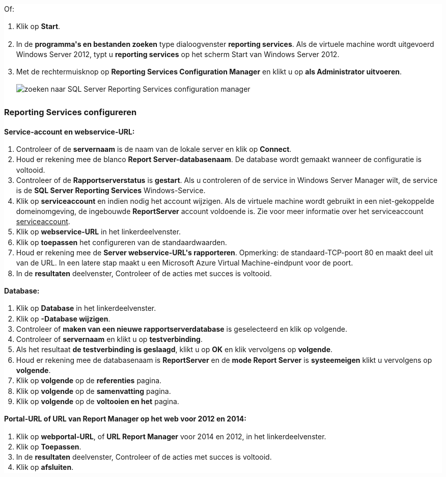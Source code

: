 Of:

1. Klik op **Start**.
2. In de **programma's en bestanden zoeken** type dialoogvenster **reporting services**. Als de virtuele machine wordt uitgevoerd Windows Server 2012, typt u **reporting services** op het scherm Start van Windows Server 2012.
3. Met de rechtermuisknop op **Reporting Services Configuration Manager** en klikt u op **als Administrator uitvoeren**.
   
    ![zoeken naar SQL Server Reporting Services configuration manager](./media/virtual-machines-windows-classic-ps-sql-bi/IC650113.gif)

### <a name="configure-reporting-services"></a>Reporting Services configureren
**Service-account en webservice-URL:**

1. Controleer of de **servernaam** is de naam van de lokale server en klik op **Connect**.
2. Houd er rekening mee de blanco **Report Server-databasenaam**. De database wordt gemaakt wanneer de configuratie is voltooid.
3. Controleer of de **Rapportserverstatus** is **gestart**. Als u controleren of de service in Windows Server Manager wilt, de service is de **SQL Server Reporting Services** Windows-Service.
4. Klik op **serviceaccount** en indien nodig het account wijzigen. Als de virtuele machine wordt gebruikt in een niet-gekoppelde domeinomgeving, de ingebouwde **ReportServer** account voldoende is. Zie voor meer informatie over het serviceaccount [serviceaccount](https://msdn.microsoft.com/library/ms189964.aspx).
5. Klik op **webservice-URL** in het linkerdeelvenster.
6. Klik op **toepassen** het configureren van de standaardwaarden.
7. Houd er rekening mee de **Server webservice-URL's rapporteren**. Opmerking: de standaard-TCP-poort 80 en maakt deel uit van de URL. In een latere stap maakt u een Microsoft Azure Virtual Machine-eindpunt voor de poort.
8. In de **resultaten** deelvenster, Controleer of de acties met succes is voltooid.

**Database:**

1. Klik op **Database** in het linkerdeelvenster.
2. Klik op **-Database wijzigen**.
3. Controleer of **maken van een nieuwe rapportserverdatabase** is geselecteerd en klik op volgende.
4. Controleer of **servernaam** en klikt u op **testverbinding**.
5. Als het resultaat **de testverbinding is geslaagd**, klikt u op **OK** en klik vervolgens op **volgende**.
6. Houd er rekening mee de databasenaam is **ReportServer** en de **mode Report Server** is **systeemeigen** klikt u vervolgens op **volgende**.
7. Klik op **volgende** op de **referenties** pagina.
8. Klik op **volgende** op de **samenvatting** pagina.
9. Klik op **volgende** op de **voltooien en het** pagina.

**Portal-URL of URL van Report Manager op het web voor 2012 en 2014:**

1. Klik op **webportal-URL**, of **URL Report Manager** voor 2014 en 2012, in het linkerdeelvenster.
2. Klik op **Toepassen**.
3. In de **resultaten** deelvenster, Controleer of de acties met succes is voltooid.
4. Klik op **afsluiten**.
